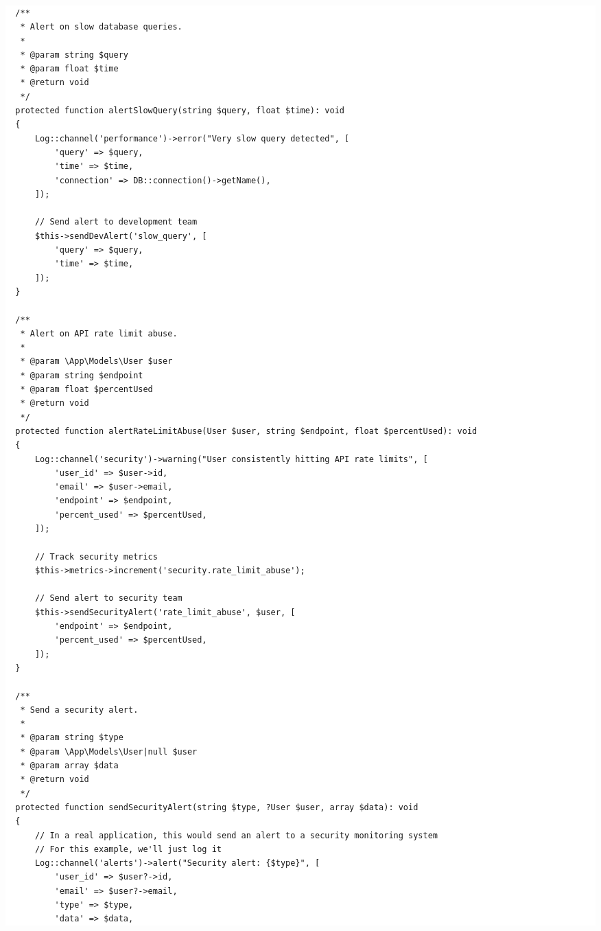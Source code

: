       /**
       * Alert on slow database queries.
       *
       * @param string $query
       * @param float $time
       * @return void
       */
      protected function alertSlowQuery(string $query, float $time): void
      {
          Log::channel('performance')->error("Very slow query detected", [
              'query' => $query,
              'time' => $time,
              'connection' => DB::connection()->getName(),
          ]);
          
          // Send alert to development team
          $this->sendDevAlert('slow_query', [
              'query' => $query,
              'time' => $time,
          ]);
      }
      
      /**
       * Alert on API rate limit abuse.
       *
       * @param \App\Models\User $user
       * @param string $endpoint
       * @param float $percentUsed
       * @return void
       */
      protected function alertRateLimitAbuse(User $user, string $endpoint, float $percentUsed): void
      {
          Log::channel('security')->warning("User consistently hitting API rate limits", [
              'user_id' => $user->id,
              'email' => $user->email,
              'endpoint' => $endpoint,
              'percent_used' => $percentUsed,
          ]);
          
          // Track security metrics
          $this->metrics->increment('security.rate_limit_abuse');
          
          // Send alert to security team
          $this->sendSecurityAlert('rate_limit_abuse', $user, [
              'endpoint' => $endpoint,
              'percent_used' => $percentUsed,
          ]);
      }
      
      /**
       * Send a security alert.
       *
       * @param string $type
       * @param \App\Models\User|null $user
       * @param array $data
       * @return void
       */
      protected function sendSecurityAlert(string $type, ?User $user, array $data): void
      {
          // In a real application, this would send an alert to a security monitoring system
          // For this example, we'll just log it
          Log::channel('alerts')->alert("Security alert: {$type}", [
              'user_id' => $user?->id,
              'email' => $user?->email,
              'type' => $type,
              'data' => $data,
